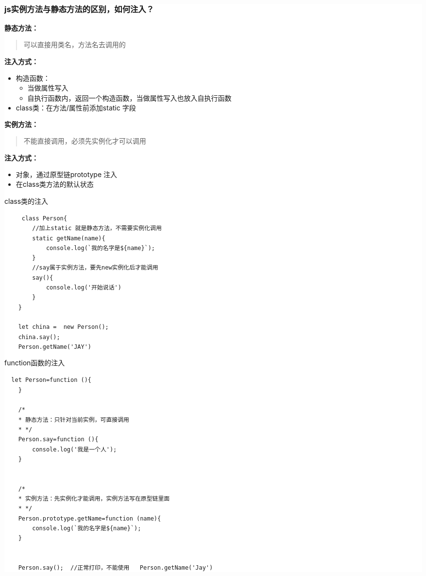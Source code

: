 


### js实例方法与静态方法的区别，如何注入？

**静态方法：**

> 可以直接用类名，方法名去调用的

**注入方式：**

- 构造函数：
  - 当做属性写入
  - 自执行函数内，返回一个构造函数，当做属性写入也放入自执行函数
- class类：在方法/属性前添加static 字段



**实例方法：**

> 不能直接调用，必须先实例化才可以调用

**注入方式：**

- 对象，通过原型链prototype 注入
- 在class类方法的默认状态



class类的注入

```
     class Person{
        //加上static 就是静态方法，不需要实例化调用
        static getName(name){
            console.log(`我的名字是${name}`);
        }
        //say属于实例方法，要先new实例化后才能调用
        say(){
            console.log('开始说话')
        }
    }

    let china =  new Person();
    china.say();
    Person.getName('JAY')
```



function函数的注入

```
  let Person=function (){
    }

    /*
    * 静态方法：只针对当前实例，可直接调用
    * */
    Person.say=function (){
        console.log('我是一个人');
    }


    /*
    * 实例方法：先实例化才能调用，实例方法写在原型链里面
    * */
    Person.prototype.getName=function (name){
        console.log(`我的名字是${name}`);
    }


    Person.say();  //正常打印，不能使用   Person.getName('Jay')
```